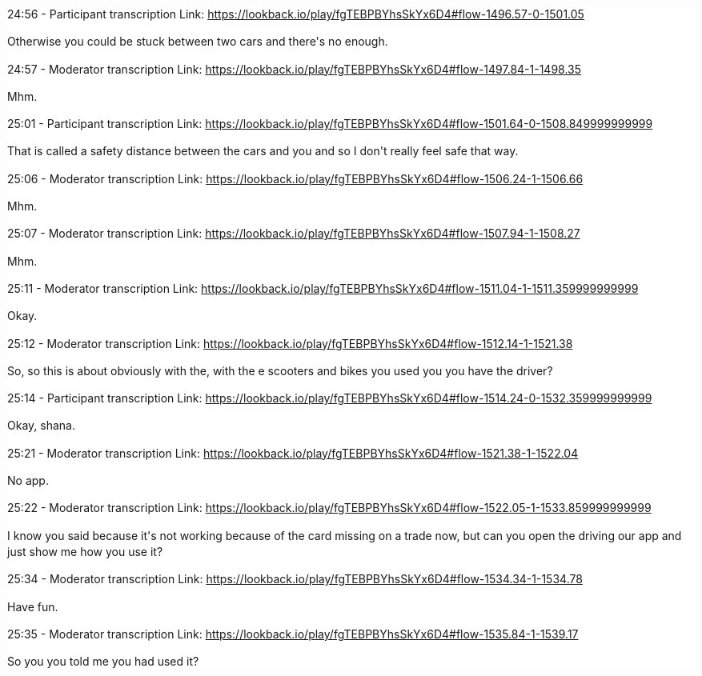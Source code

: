 24:56 - Participant transcription
Link: https://lookback.io/play/fgTEBPBYhsSkYx6D4#flow-1496.57-0-1501.05

Otherwise you could be stuck between two cars and there's no enough.

24:57 - Moderator transcription
Link: https://lookback.io/play/fgTEBPBYhsSkYx6D4#flow-1497.84-1-1498.35

Mhm.

25:01 - Participant transcription
Link: https://lookback.io/play/fgTEBPBYhsSkYx6D4#flow-1501.64-0-1508.849999999999

That is called a safety distance between the cars and you and so I don't really feel safe that way.

25:06 - Moderator transcription
Link: https://lookback.io/play/fgTEBPBYhsSkYx6D4#flow-1506.24-1-1506.66

Mhm.

25:07 - Moderator transcription
Link: https://lookback.io/play/fgTEBPBYhsSkYx6D4#flow-1507.94-1-1508.27

Mhm.

25:11 - Moderator transcription
Link: https://lookback.io/play/fgTEBPBYhsSkYx6D4#flow-1511.04-1-1511.359999999999

Okay.

25:12 - Moderator transcription
Link: https://lookback.io/play/fgTEBPBYhsSkYx6D4#flow-1512.14-1-1521.38

So, so this is about obviously with the, with the e scooters and bikes you used you you have the driver?

25:14 - Participant transcription
Link: https://lookback.io/play/fgTEBPBYhsSkYx6D4#flow-1514.24-0-1532.359999999999

Okay, shana.

25:21 - Moderator transcription
Link: https://lookback.io/play/fgTEBPBYhsSkYx6D4#flow-1521.38-1-1522.04

No app.

25:22 - Moderator transcription
Link: https://lookback.io/play/fgTEBPBYhsSkYx6D4#flow-1522.05-1-1533.859999999999

I know you said because it's not working because of the card missing on a trade now, but can you open the driving our app and just show me how you use it?

25:34 - Moderator transcription
Link: https://lookback.io/play/fgTEBPBYhsSkYx6D4#flow-1534.34-1-1534.78

Have fun.

25:35 - Moderator transcription
Link: https://lookback.io/play/fgTEBPBYhsSkYx6D4#flow-1535.84-1-1539.17

So you you told me you had used it?
